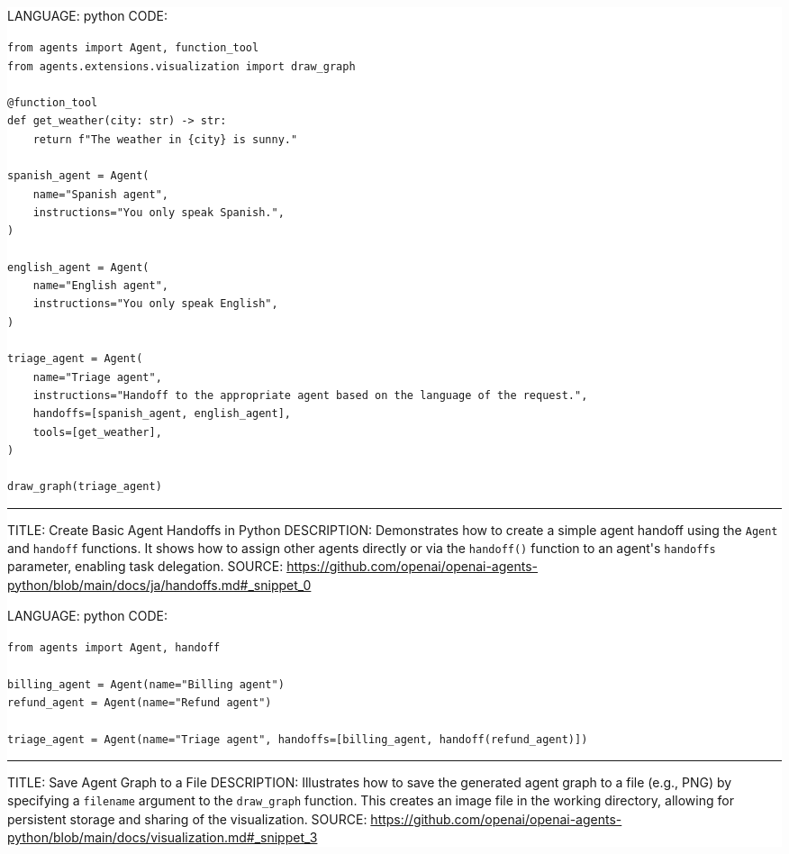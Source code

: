 LANGUAGE: python
CODE:
```
from agents import Agent, function_tool
from agents.extensions.visualization import draw_graph

@function_tool
def get_weather(city: str) -> str:
    return f"The weather in {city} is sunny."

spanish_agent = Agent(
    name="Spanish agent",
    instructions="You only speak Spanish.",
)

english_agent = Agent(
    name="English agent",
    instructions="You only speak English",
)

triage_agent = Agent(
    name="Triage agent",
    instructions="Handoff to the appropriate agent based on the language of the request.",
    handoffs=[spanish_agent, english_agent],
    tools=[get_weather],
)

draw_graph(triage_agent)
```

----------------------------------------

TITLE: Create Basic Agent Handoffs in Python
DESCRIPTION: Demonstrates how to create a simple agent handoff using the `Agent` and `handoff` functions. It shows how to assign other agents directly or via the `handoff()` function to an agent's `handoffs` parameter, enabling task delegation.
SOURCE: https://github.com/openai/openai-agents-python/blob/main/docs/ja/handoffs.md#_snippet_0

LANGUAGE: python
CODE:
```
from agents import Agent, handoff

billing_agent = Agent(name="Billing agent")
refund_agent = Agent(name="Refund agent")

triage_agent = Agent(name="Triage agent", handoffs=[billing_agent, handoff(refund_agent)])
```

----------------------------------------

TITLE: Save Agent Graph to a File
DESCRIPTION: Illustrates how to save the generated agent graph to a file (e.g., PNG) by specifying a `filename` argument to the `draw_graph` function. This creates an image file in the working directory, allowing for persistent storage and sharing of the visualization.
SOURCE: https://github.com/openai/openai-agents-python/blob/main/docs/visualization.md#_snippet_3
